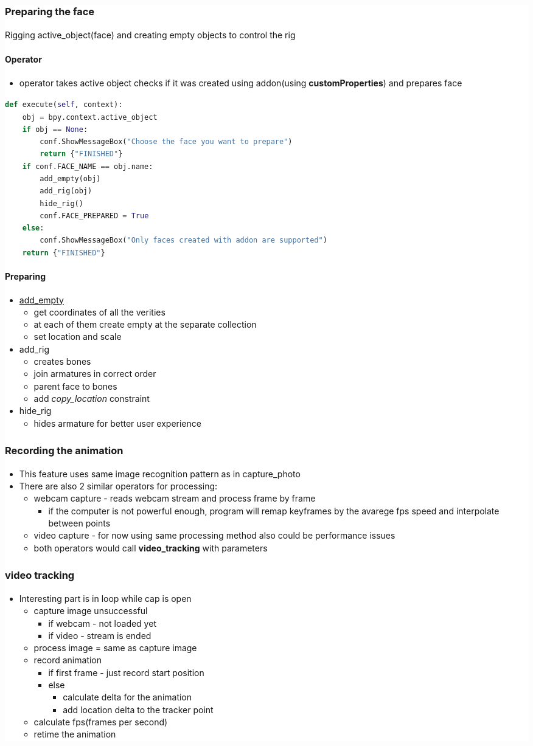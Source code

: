 ### Preparing the face

Rigging active_object(face) and creating empty objects to control the rig

#### Operator

- operator takes active object checks if it was created using addon(using **customProperties**) and prepares face

```python
def execute(self, context):
    obj = bpy.context.active_object
    if obj == None:
        conf.ShowMessageBox("Choose the face you want to prepare")
        return {"FINISHED"}
    if conf.FACE_NAME == obj.name:
        add_empty(obj)
        add_rig(obj)
        hide_rig()
        conf.FACE_PREPARED = True
    else:
        conf.ShowMessageBox("Only faces created with addon are supported")
    return {"FINISHED"}
```

#### Preparing

- [add_empty](/3D/Semestral/Face_track/Face_Track/src/prepare_face_p.py)
  - get coordinates of all the verities
  - at each of them create empty at the separate collection
  - set location and scale
- add_rig
  - creates bones
  - join armatures in correct order
  - parent face to bones
  - add *copy_location* constraint
- hide_rig
  - hides armature for better user experience

### Recording the animation

- This feature uses same image recognition pattern as in capture_photo
- There are also 2 similar operators for processing:
  - webcam capture - reads webcam stream and process frame by frame
    - if the computer is not powerful enough, program will remap keyframes by the avarege fps speed and interpolate between points
  - video capture - for now using same processing method also could be performance issues
  - both operators would call **video_tracking** with parameters

### video tracking
- Interesting part is in loop while cap is open
  - capture image unsuccessful
    - if webcam - not loaded yet
    - if video - stream is ended
  - process image = same as capture image
  - record animation
    - if first frame - just record start position
    - else 
      - calculate delta for the animation
      - add location delta to the tracker point
  - calculate fps(frames per second)
  - retime the animation
